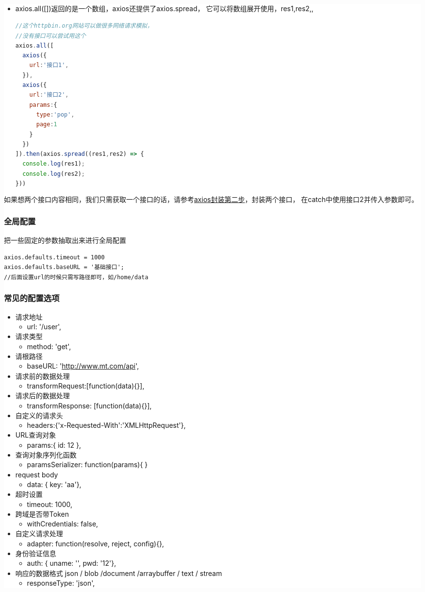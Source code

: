 * axios.all([])返回的是一个数组，axios还提供了axios.spread，
  它可以将数组展开使用，res1,res2,,

  ```js
  //这个httpbin.org网站可以做很多网络请求模拟，
  //没有接口可以尝试用这个
  axios.all([
    axios({
      url:'接口1',
    }),
    axios({
      url:'接口2',
      params:{
        type:'pop',
        page:1
      }
    })
  ]).then(axios.spread((res1,res2) => {
    console.log(res1);
    console.log(res2);
  }))
  ```
  
  

如果想两个接口内容相同，我们只需获取一个接口的话，请参考<a href='#a'>axios封装第二步</a>，封装两个接口，
在catch中使用接口2并传入参数即可。


### 全局配置

把一些固定的参数抽取出来进行全局配置

	axios.defaults.timeout = 1000
	axios.defaults.baseURL = '基础接口';
	//后面设置url的时候只需写路径即可，如/home/data

### 常见的配置选项

* 请求地址
	* url: '/user',
* 请求类型
	* method: 'get',
* 请根路径
	* baseURL: 'http://www.mt.com/api',
* 请求前的数据处理
	* transformRequest:[function(data){}],
* 请求后的数据处理
	* transformResponse: [function(data){}],
* 自定义的请求头
	* headers:{'x-Requested-With':'XMLHttpRequest'},
* URL查询对象
	* params:{ id: 12 },
* 查询对象序列化函数
	* paramsSerializer: function(params){ }
* request body
	* data: { key: 'aa'},
* 超时设置
	* timeout: 1000,
* 跨域是否带Token
	* withCredentials: false,
* 自定义请求处理
	* adapter: function(resolve, reject, config){},
* 身份验证信息
	* auth: { uname: '', pwd: '12'},
* 响应的数据格式 json / blob /document /arraybuffer / text / stream
	* responseType: 'json',